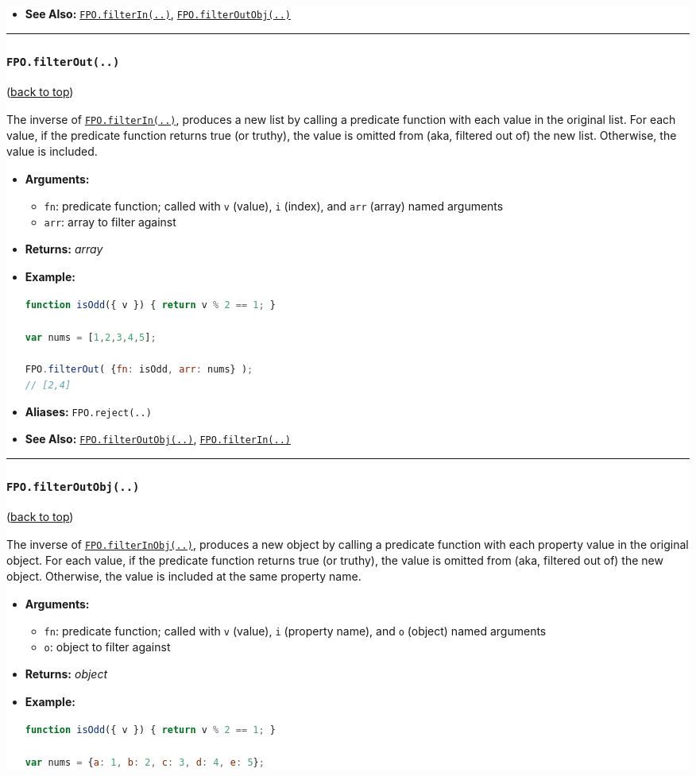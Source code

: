 * **See Also:** [`FPO.filterIn(..)`](#fpofilterin), [`FPO.filterOutObj(..)`](#fpofilteroutobj)

----

### `FPO.filterOut(..)`

([back to top](#core-api))

The inverse of [`FPO.filterIn(..)`](#fpofilterin), produces a new list by calling a predicate function with each value in the original list. For each value, if the predicate function returns true (or truthy), the value is omitted from (aka, filtered out of) the new list. Otherwise, the value is included.

* **Arguments:**
	- `fn`: predicate function; called with `v` (value), `i` (index), and `arr` (array) named arguments
	- `arr`: array to filter against

* **Returns:** *array*

* **Example:**

	```js
	function isOdd({ v }) { return v % 2 == 1; }

	var nums = [1,2,3,4,5];

	FPO.filterOut( {fn: isOdd, arr: nums} );
	// [2,4]
	```

* **Aliases:** `FPO.reject(..)`

* **See Also:** [`FPO.filterOutObj(..)`](#fpofilteroutobj), [`FPO.filterIn(..)`](#fpofilterin)

----

### `FPO.filterOutObj(..)`

([back to top](#core-api))

The inverse of [`FPO.filterInObj(..)`](#fpofilterinobj), produces a new object by calling a predicate function with each property value in the original object. For each value, if the predicate function returns true (or truthy), the value is omitted from (aka, filtered out of) the new object. Otherwise, the value is included at the same property name.

* **Arguments:**
	- `fn`: predicate function; called with `v` (value), `i` (property name), and `o` (object) named arguments
	- `o`: object to filter against

* **Returns:** *object*

* **Example:**

	```js
	function isOdd({ v }) { return v % 2 == 1; }

	var nums = {a: 1, b: 2, c: 3, d: 4, e: 5};
